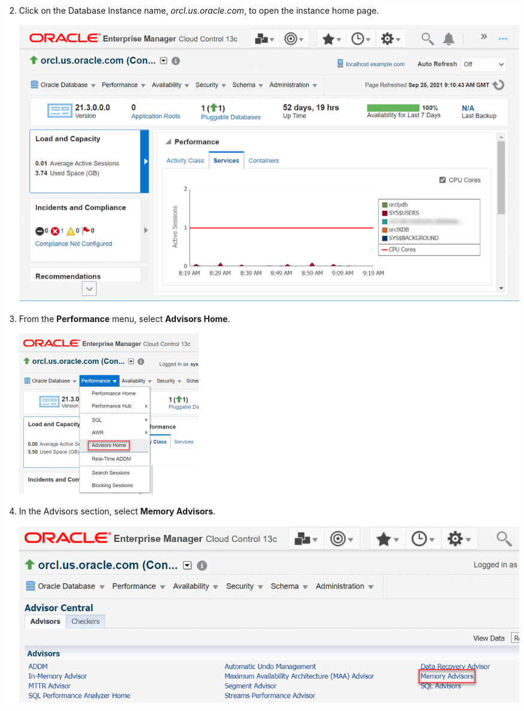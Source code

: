 2.  Click on the Database Instance name, *orcl.us.oracle.com*, to open the instance home page.  

    ![Instance Homepage](../auto-memory-management/images/emcc-instance-hompage.png)  

3.  From the **Performance** menu, select **Advisors Home**.  

    ![Advisors Home](../auto-memory-management/images/performance-advisorshome.png)  

4.  In the Advisors section, select **Memory Advisors**.  

    ![Memory Advisors](../auto-memory-management/images/advisors-memoryadvisors.png)  
